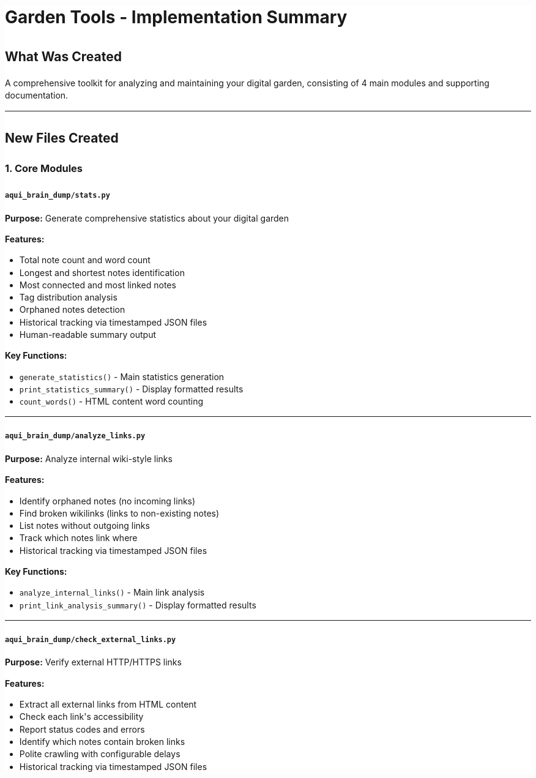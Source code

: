 # Garden Tools - Implementation Summary

## What Was Created

A comprehensive toolkit for analyzing and maintaining your digital garden, consisting of 4 main modules and supporting documentation.

---

## New Files Created

### 1. Core Modules

#### `aqui_brain_dump/stats.py`
**Purpose:** Generate comprehensive statistics about your digital garden

**Features:**
- Total note count and word count
- Longest and shortest notes identification
- Most connected and most linked notes
- Tag distribution analysis
- Orphaned notes detection
- Historical tracking via timestamped JSON files
- Human-readable summary output

**Key Functions:**
- `generate_statistics()` - Main statistics generation
- `print_statistics_summary()` - Display formatted results
- `count_words()` - HTML content word counting

---

#### `aqui_brain_dump/analyze_links.py`
**Purpose:** Analyze internal wiki-style links

**Features:**
- Identify orphaned notes (no incoming links)
- Find broken wikilinks (links to non-existing notes)
- List notes without outgoing links
- Track which notes link where
- Historical tracking via timestamped JSON files

**Key Functions:**
- `analyze_internal_links()` - Main link analysis
- `print_link_analysis_summary()` - Display formatted results

---

#### `aqui_brain_dump/check_external_links.py`
**Purpose:** Verify external HTTP/HTTPS links

**Features:**
- Extract all external links from HTML content
- Check each link's accessibility
- Report status codes and errors
- Identify which notes contain broken links
- Polite crawling with configurable delays
- Historical tracking via timestamped JSON files

